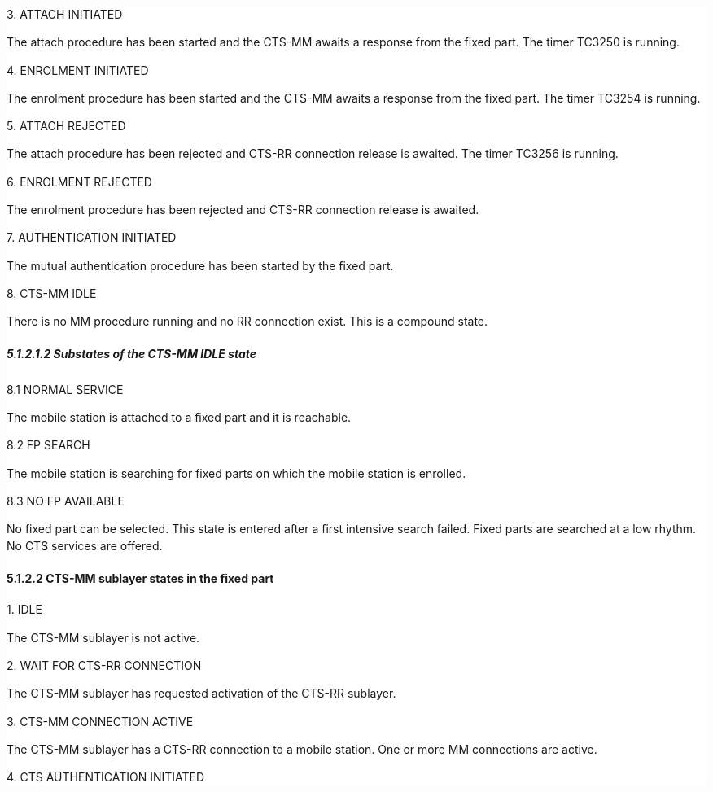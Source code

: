 3\. ATTACH INITIATED

The attach procedure has been started and the CTS-MM awaits a response
from the fixed part. The timer TC3250 is running.

4\. ENROLMENT INITIATED

The enrolment procedure has been started and the CTS-MM awaits a
response from the fixed part. The timer TC3254 is running.

5\. ATTACH REJECTED

The attach procedure has been rejected and CTS-RR connection release is
awaited. The timer TC3256 is running.

6\. ENROLMENT REJECTED

The enrolment procedure has been rejected and CTS-RR connection release
is awaited.

7\. AUTHENTICATION INITIATED

The mutual authentication procedure has been started by the fixed part.

8\. CTS-MM IDLE

There is no MM procedure running and no RR connection exist. This is a
compound state.

##### 5.1.2.1.2 Substates of the CTS-MM IDLE state

8.1 NORMAL SERVICE

The mobile station is attached to a fixed part and it is reachable.

8.2 FP SEARCH

The mobile station is searching for fixed parts on which the mobile
station is enrolled.

8.3 NO FP AVAILABLE

No fixed part can be selected. This state is entered after a first
intensive search failed. Fixed parts are searched at a low rhythm. No
CTS services are offered.

#### 5.1.2.2 CTS-MM sublayer states in the fixed part

1\. IDLE

The CTS-MM sublayer is not active.

2\. WAIT FOR CTS-RR CONNECTION

The CTS-MM sublayer has requested activation of the CTS-RR sublayer.

3\. CTS-MM CONNECTION ACTIVE

The CTS-MM sublayer has a CTS-RR connection to a mobile station. One or
more MM connections are active.

4\. CTS AUTHENTICATION INITIATED
